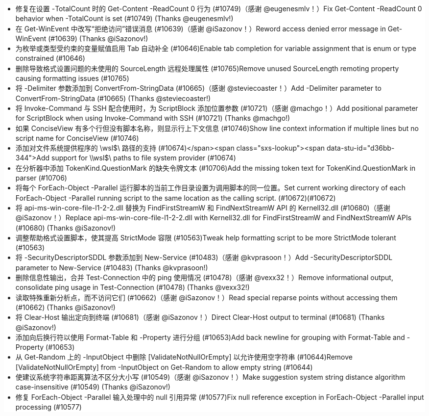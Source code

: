 - <span data-ttu-id="d36bb-337">修复在设置 -TotalCount 时的 Get-Content -ReadCount 0 行为 (#10749)（感谢 @eugenesmlv！）</span><span class="sxs-lookup"><span data-stu-id="d36bb-337">Fix Get-Content -ReadCount 0 behavior when -TotalCount is set (#10749) (Thanks @eugenesmlv!)</span></span>
- <span data-ttu-id="d36bb-338">在 Get-WinEvent 中改写“拒绝访问”错误消息 (#10639)（感谢 @iSazonov！）</span><span class="sxs-lookup"><span data-stu-id="d36bb-338">Reword access denied error message in Get-WinEvent (#10639) (Thanks @iSazonov!)</span></span>
- <span data-ttu-id="d36bb-339">为枚举或类型受约束的变量赋值启用 Tab 自动补全 (#10646)</span><span class="sxs-lookup"><span data-stu-id="d36bb-339">Enable tab completion for variable assignment that is enum or type constrained (#10646)</span></span>
- <span data-ttu-id="d36bb-340">删除导致格式设置问题的未使用的 SourceLength 远程处理属性 (#10765)</span><span class="sxs-lookup"><span data-stu-id="d36bb-340">Remove unused SourceLength remoting property causing formatting issues (#10765)</span></span>
- <span data-ttu-id="d36bb-341">将 -Delimiter 参数添加到 ConvertFrom-StringData (#10665)（感谢 @steviecoaster！）</span><span class="sxs-lookup"><span data-stu-id="d36bb-341">Add -Delimiter parameter to ConvertFrom-StringData (#10665) (Thanks @steviecoaster!)</span></span>
- <span data-ttu-id="d36bb-342">将 Invoke-Command 与 SSH 配合使用时，为 ScriptBlock 添加位置参数 (#10721)（感谢 @machgo！）</span><span class="sxs-lookup"><span data-stu-id="d36bb-342">Add positional parameter for ScriptBlock when using Invoke-Command with SSH (#10721) (Thanks @machgo!)</span></span>
- <span data-ttu-id="d36bb-343">如果 ConciseView 有多个行但没有脚本名称，则显示行上下文信息 (#10746)</span><span class="sxs-lookup"><span data-stu-id="d36bb-343">Show line context information if multiple lines but no script name for ConciseView (#10746)</span></span>
- <span data-ttu-id="d36bb-344">添加对文件系统提供程序的 \\wsl$\ 路径的支持 (#10674)</span><span class="sxs-lookup"><span data-stu-id="d36bb-344">Add support for \\wsl$\ paths to file system provider (#10674)</span></span>
- <span data-ttu-id="d36bb-345">在分析器中添加 TokenKind.QuestionMark 的缺失令牌文本 (#10706)</span><span class="sxs-lookup"><span data-stu-id="d36bb-345">Add the missing token text for TokenKind.QuestionMark in parser (#10706)</span></span>
- <span data-ttu-id="d36bb-346">将每个 ForEach-Object -Parallel 运行脚本的当前工作目录设置为调用脚本的同一位置。</span><span class="sxs-lookup"><span data-stu-id="d36bb-346">Set current working directory of each ForEach-Object -Parallel running script to the same location as the calling script.</span></span> <span data-ttu-id="d36bb-347">(#10672)</span><span class="sxs-lookup"><span data-stu-id="d36bb-347">(#10672)</span></span>
- <span data-ttu-id="d36bb-348">将 api-ms-win-core-file-l1-2-2.dll 替换为 FindFirstStreamW 和 FindNextStreamW API 的 Kernell32.dll (#10680)（感谢 @iSazonov！）</span><span class="sxs-lookup"><span data-stu-id="d36bb-348">Replace api-ms-win-core-file-l1-2-2.dll with Kernell32.dll for FindFirstStreamW and FindNextStreamW APIs (#10680) (Thanks @iSazonov!)</span></span>
- <span data-ttu-id="d36bb-349">调整帮助格式设置脚本，使其提高 StrictMode 容限 (#10563)</span><span class="sxs-lookup"><span data-stu-id="d36bb-349">Tweak help formatting script to be more StrictMode tolerant (#10563)</span></span>
- <span data-ttu-id="d36bb-350">将 -SecurityDescriptorSDDL 参数添加到 New-Service (#10483)（感谢 @kvprasoon！）</span><span class="sxs-lookup"><span data-stu-id="d36bb-350">Add -SecurityDescriptorSDDL parameter to New-Service (#10483) (Thanks @kvprasoon!)</span></span>
- <span data-ttu-id="d36bb-351">删除信息性输出，合并 Test-Connection 中的 ping 使用情况 (#10478)（感谢 @vexx32！）</span><span class="sxs-lookup"><span data-stu-id="d36bb-351">Remove informational output, consolidate ping usage in Test-Connection (#10478) (Thanks @vexx32!)</span></span>
- <span data-ttu-id="d36bb-352">读取特殊重新分析点，而不访问它们 (#10662)（感谢 @iSazonov！）</span><span class="sxs-lookup"><span data-stu-id="d36bb-352">Read special reparse points without accessing them (#10662) (Thanks @iSazonov!)</span></span>
- <span data-ttu-id="d36bb-353">将 Clear-Host 输出定向到终端 (#10681)（感谢 @iSazonov！）</span><span class="sxs-lookup"><span data-stu-id="d36bb-353">Direct Clear-Host output to terminal (#10681) (Thanks @iSazonov!)</span></span>
- <span data-ttu-id="d36bb-354">添加向后换行符以使用 Format-Table 和 -Property 进行分组 (#10653)</span><span class="sxs-lookup"><span data-stu-id="d36bb-354">Add back newline for grouping with Format-Table and -Property (#10653)</span></span>
- <span data-ttu-id="d36bb-355">从 Get-Random 上的 -InputObject 中删除 [ValidateNotNullOrEmpty] 以允许使用空字符串 (#10644)</span><span class="sxs-lookup"><span data-stu-id="d36bb-355">Remove [ValidateNotNullOrEmpty] from -InputObject on Get-Random to allow empty string (#10644)</span></span>
- <span data-ttu-id="d36bb-356">使建议系统字符串距离算法不区分大小写 (#10549)（感谢 @iSazonov！）</span><span class="sxs-lookup"><span data-stu-id="d36bb-356">Make suggestion system string distance algorithm case-insensitive (#10549) (Thanks @iSazonov!)</span></span>
- <span data-ttu-id="d36bb-357">修复 ForEach-Object -Parallel 输入处理中的 null 引用异常 (#10577)</span><span class="sxs-lookup"><span data-stu-id="d36bb-357">Fix null reference exception in ForEach-Object -Parallel input processing (#10577)</span></span>